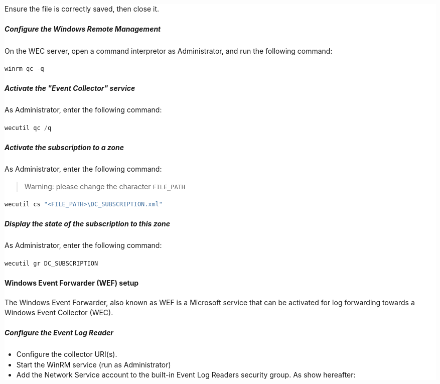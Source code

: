 Ensure the file is correctly saved, then close it.

##### Configure the Windows Remote Management
On the WEC server, open a command interpretor as Administrator, and run the following command:
```powershell
winrm qc -q
```

##### Activate the "Event Collector" service
As Administrator, enter the following command:
```powershell
wecutil qc /q
```

##### Activate the subscription to a zone
As Administrator, enter the following command:
> Warning: please change the character `FILE_PATH`
```powershell
wecutil cs "<FILE_PATH>\DC_SUBSCRIPTION.xml"
```

##### Display the state of the subscription to this zone
As Administrator, enter the following command:
```powershell
wecutil gr DC_SUBSCRIPTION
```


#### Windows Event Forwarder (WEF) setup
The Windows Event Forwarder, also known as WEF is a Microsoft service that can be activated for log forwarding towards a Windows Event Collector (WEC).

##### Configure the Event Log Reader
- Configure the collector URI(s).
- Start the WinRM service (run as Administrator)
- Add the Network Service account to the built-in Event Log Readers security group. As show hereafter:
